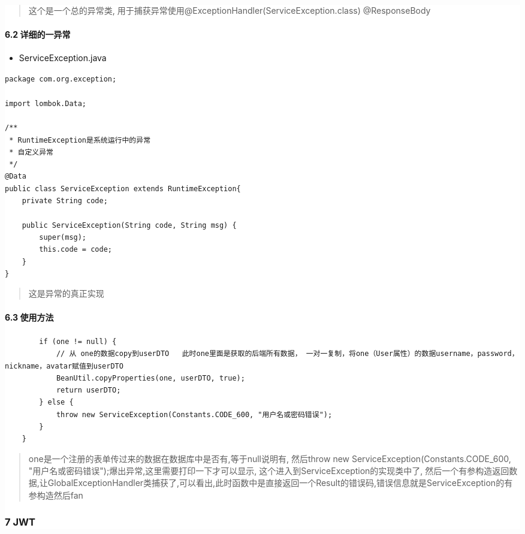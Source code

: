 > 这个是一个总的异常类, 用于捕获异常使用@ExceptionHandler(ServiceException.class)
> @ResponseBody



#### 6.2 详细的一异常

- ServiceException.java

```
package com.org.exception;

import lombok.Data;

/**
 * RuntimeException是系统运行中的异常
 * 自定义异常
 */
@Data
public class ServiceException extends RuntimeException{
    private String code;

    public ServiceException(String code, String msg) {
        super(msg);
        this.code = code;
    }
}

```

> 这是异常的真正实现





#### 6.3 使用方法

```
        if (one != null) {
            // 从 one的数据copy到userDTO   此时one里面是获取的后端所有数据， 一对一复制，将one（User属性）的数据username，password，nickname，avatar赋值到userDTO
            BeanUtil.copyProperties(one, userDTO, true);
            return userDTO;
        } else {
            throw new ServiceException(Constants.CODE_600, "用户名或密码错误");
        }
    }
```

> one是一个注册的表单传过来的数据在数据库中是否有,等于null说明有, 然后throw new ServiceException(Constants.CODE_600, "用户名或密码错误");爆出异常,这里需要打印一下才可以显示, 这个进入到ServiceException的实现类中了, 然后一个有参构造返回数据,让GlobalExceptionHandler类捕获了,可以看出,此时函数中是直接返回一个Result的错误码,错误信息就是ServiceException的有参构造然后fan



### 7 JWT
